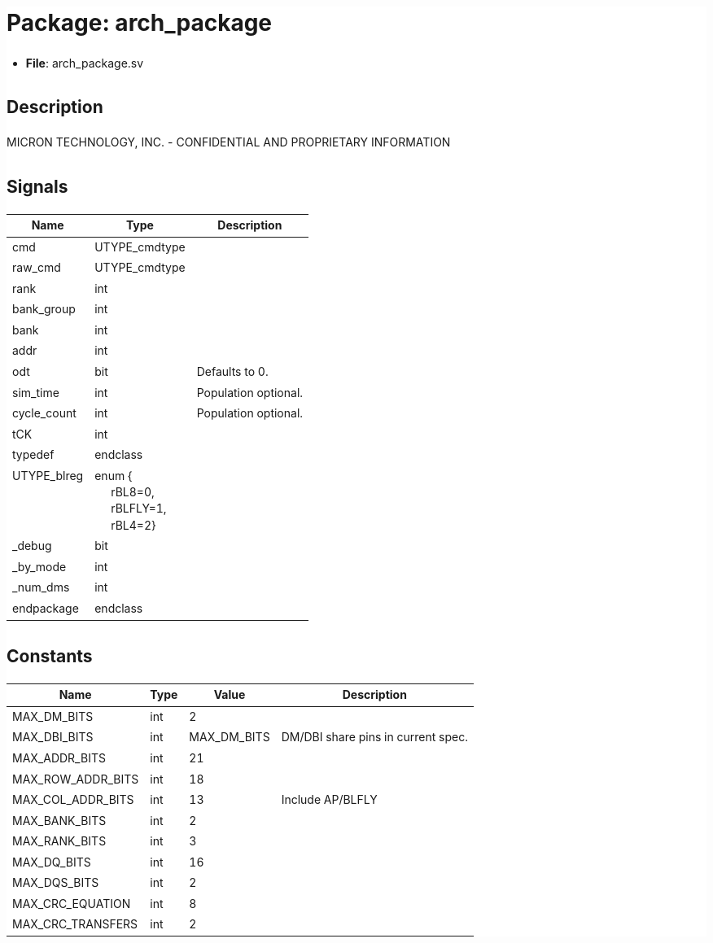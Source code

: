 # Package: arch_package

- **File**: arch_package.sv
## Description

 MICRON TECHNOLOGY, INC. - CONFIDENTIAL AND PROPRIETARY INFORMATION


## Signals

| Name        | Type                                                                                                                                        | Description           |
| ----------- | ------------------------------------------------------------------------------------------------------------------------------------------- | --------------------- |
| cmd         | UTYPE_cmdtype                                                                                                                               |                       |
| raw_cmd     | UTYPE_cmdtype                                                                                                                               |                       |
| rank        | int                                                                                                                                         |                       |
| bank_group  | int                                                                                                                                         |                       |
| bank        | int                                                                                                                                         |                       |
| addr        | int                                                                                                                                         |                       |
| odt         | bit                                                                                                                                         | Defaults to 0.        |
| sim_time    | int                                                                                                                                         | Population optional.  |
| cycle_count | int                                                                                                                                         | Population optional.  |
| tCK         | int                                                                                                                                         |                       |
| typedef     | endclass                                                                                                                                    |                       |
| UTYPE_blreg | enum {<br><span style="padding-left:20px">rBL8=0,<br><span style="padding-left:20px"> rBLFLY=1,<br><span style="padding-left:20px"> rBL4=2} |                       |
| _debug      | bit                                                                                                                                         |                       |
| _by_mode    | int                                                                                                                                         |                       |
| _num_dms    | int                                                                                                                                         |                       |
| endpackage  | endclass                                                                                                                                    |                       |
## Constants

| Name                     | Type                     | Value                                                 | Description                              |
| ------------------------ | ------------------------ | ----------------------------------------------------- | ---------------------------------------- |
| MAX_DM_BITS              | int                      | 2                                                     |                                          |
| MAX_DBI_BITS             | int                      | MAX_DM_BITS                                           |  DM/DBI share pins in current spec.      |
| MAX_ADDR_BITS            | int                      | 21                                                    |                                          |
| MAX_ROW_ADDR_BITS        | int                      | 18                                                    |                                          |
| MAX_COL_ADDR_BITS        | int                      | 13                                                    |  Include AP/BLFLY                        |
| MAX_BANK_BITS            | int                      | 2                                                     |                                          |
| MAX_RANK_BITS            | int                      | 3                                                     |                                          |
| MAX_DQ_BITS              | int                      | 16                                                    |                                          |
| MAX_DQS_BITS             | int                      | 2                                                     |                                          |
| MAX_CRC_EQUATION         | int                      | 8                                                     |                                          |
| MAX_CRC_TRANSFERS        | int                      | 2                                                     |                                          |